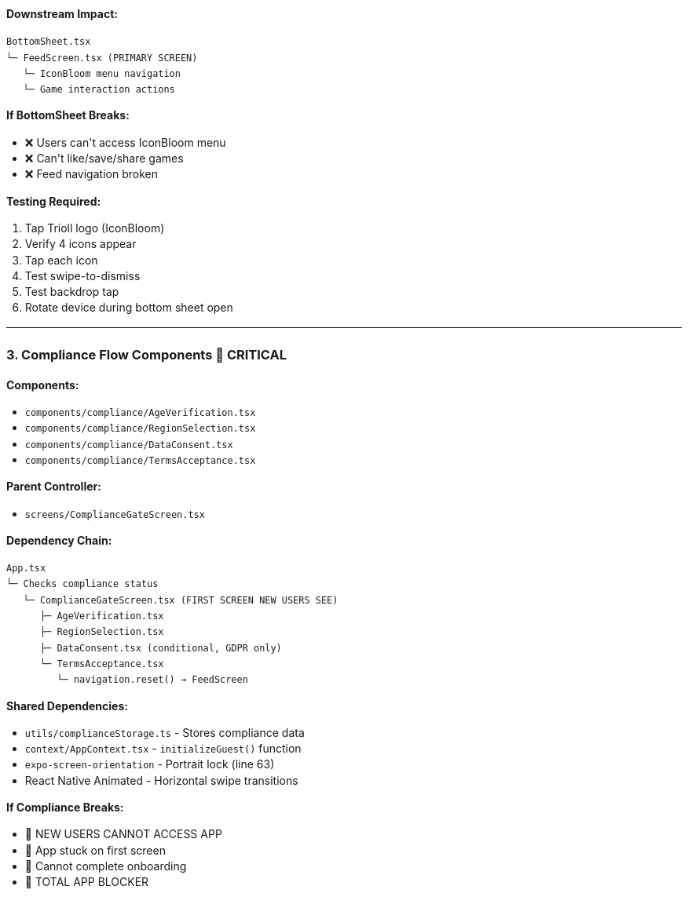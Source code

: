 **Downstream Impact:**
```
BottomSheet.tsx
└─ FeedScreen.tsx (PRIMARY SCREEN)
   └─ IconBloom menu navigation
   └─ Game interaction actions
```

**If BottomSheet Breaks:**
- ❌ Users can't access IconBloom menu
- ❌ Can't like/save/share games
- ❌ Feed navigation broken

**Testing Required:**
1. Tap Trioll logo (IconBloom)
2. Verify 4 icons appear
3. Tap each icon
4. Test swipe-to-dismiss
5. Test backdrop tap
6. Rotate device during bottom sheet open

---

### 3. Compliance Flow Components 🔴 CRITICAL

**Components:**
- `components/compliance/AgeVerification.tsx`
- `components/compliance/RegionSelection.tsx`
- `components/compliance/DataConsent.tsx`
- `components/compliance/TermsAcceptance.tsx`

**Parent Controller:**
- `screens/ComplianceGateScreen.tsx`

**Dependency Chain:**
```
App.tsx
└─ Checks compliance status
   └─ ComplianceGateScreen.tsx (FIRST SCREEN NEW USERS SEE)
      ├─ AgeVerification.tsx
      ├─ RegionSelection.tsx
      ├─ DataConsent.tsx (conditional, GDPR only)
      └─ TermsAcceptance.tsx
         └─ navigation.reset() → FeedScreen
```

**Shared Dependencies:**
- `utils/complianceStorage.ts` - Stores compliance data
- `context/AppContext.tsx` - `initializeGuest()` function
- `expo-screen-orientation` - Portrait lock (line 63)
- React Native Animated - Horizontal swipe transitions

**If Compliance Breaks:**
- 🔴 NEW USERS CANNOT ACCESS APP
- 🔴 App stuck on first screen
- 🔴 Cannot complete onboarding
- 🔴 TOTAL APP BLOCKER
